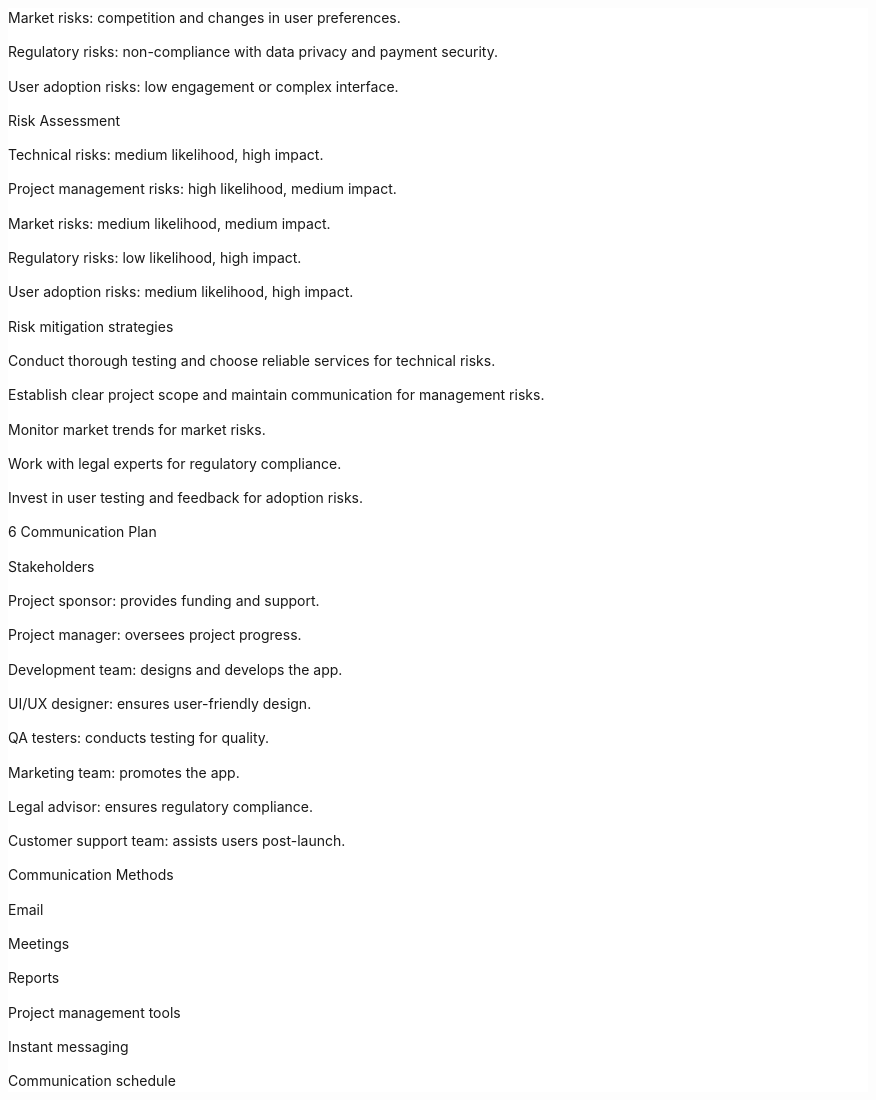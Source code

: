 Market risks: competition and changes in user preferences. 

Regulatory risks: non-compliance with data privacy and payment security. 

User adoption risks: low engagement or complex interface. 

Risk Assessment 

Technical risks: medium likelihood, high impact. 

Project management risks: high likelihood, medium impact. 

Market risks: medium likelihood, medium impact. 

Regulatory risks: low likelihood, high impact. 

User adoption risks: medium likelihood, high impact. 

Risk mitigation strategies 

Conduct thorough testing and choose reliable services for technical risks. 

Establish clear project scope and maintain communication for management risks. 

Monitor market trends for market risks. 

Work with legal experts for regulatory compliance. 

Invest in user testing and feedback for adoption risks. 

 

6 Communication Plan 

Stakeholders 

Project sponsor: provides funding and support. 

Project manager: oversees project progress. 

Development team: designs and develops the app. 

UI/UX designer: ensures user-friendly design. 

QA testers: conducts testing for quality. 

Marketing team: promotes the app. 

Legal advisor: ensures regulatory compliance. 

Customer support team: assists users post-launch. 

Communication Methods 

Email 

Meetings 

Reports 

Project management tools 

Instant messaging 

Communication schedule 
